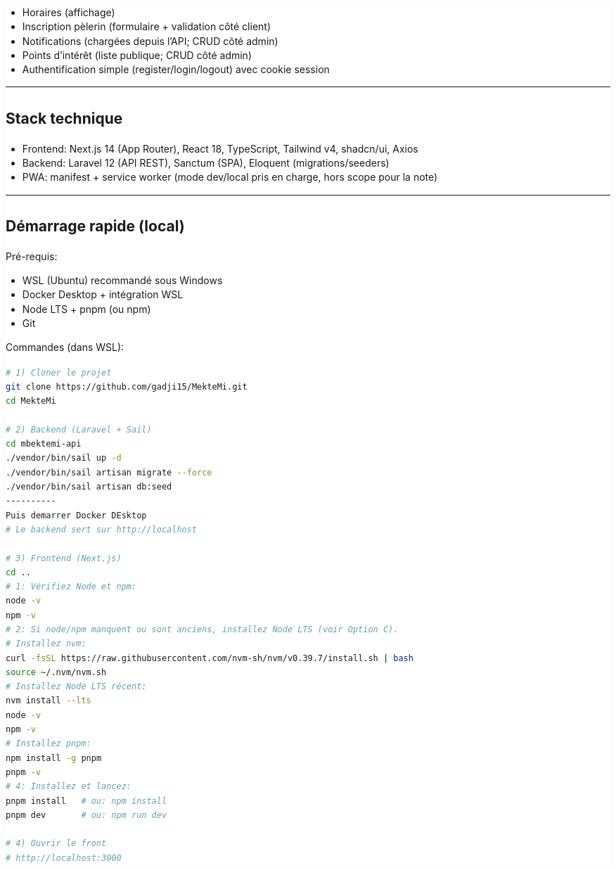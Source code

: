 - Horaires (affichage)
- Inscription pèlerin (formulaire + validation côté client)
- Notifications (chargées depuis l’API; CRUD côté admin)
- Points d’intérêt (liste publique; CRUD côté admin)
- Authentification simple (register/login/logout) avec cookie session

---

## Stack technique

- Frontend: Next.js 14 (App Router), React 18, TypeScript, Tailwind v4, shadcn/ui, Axios
- Backend: Laravel 12 (API REST), Sanctum (SPA), Eloquent (migrations/seeders)
- PWA: manifest + service worker (mode dev/local pris en charge, hors scope pour la note)

---

## Démarrage rapide (local)

Pré-requis:
- WSL (Ubuntu) recommandé sous Windows
- Docker Desktop + intégration WSL
- Node LTS + pnpm (ou npm)
- Git

Commandes (dans WSL):

```bash
# 1) Cloner le projet
git clone https://github.com/gadji15/MekteMi.git
cd MekteMi

# 2) Backend (Laravel + Sail)
cd mbektemi-api
./vendor/bin/sail up -d
./vendor/bin/sail artisan migrate --force
./vendor/bin/sail artisan db:seed
----------
Puis demarrer Docker DEsktop
# Le backend sert sur http://localhost

# 3) Frontend (Next.js)
cd ..
# 1: Vérifiez Node et npm:
node -v
npm -v
# 2: Si node/npm manquent ou sont anciens, installez Node LTS (voir Option C).
# Installez nvm:
curl -fsSL https://raw.githubusercontent.com/nvm-sh/nvm/v0.39.7/install.sh | bash
source ~/.nvm/nvm.sh
# Installez Node LTS récent:
nvm install --lts
node -v
npm -v
# Installez pnpm:
npm install -g pnpm
pnpm -v
# 4: Installez et lancez:
pnpm install   # ou: npm install
pnpm dev       # ou: npm run dev

# 4) Ouvrir le front
# http://localhost:3000
```

